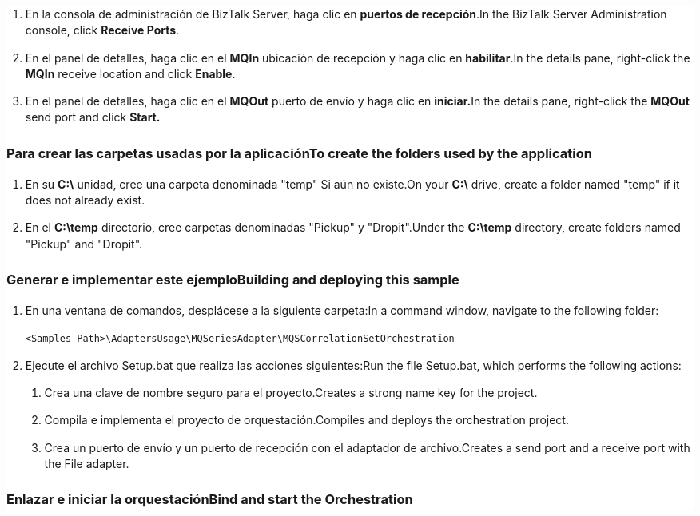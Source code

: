 1.  <span data-ttu-id="61a18-166">En la consola de administración de BizTalk Server, haga clic en **puertos de recepción**.</span><span class="sxs-lookup"><span data-stu-id="61a18-166">In the BizTalk Server Administration console, click **Receive Ports**.</span></span>  
  
2.  <span data-ttu-id="61a18-167">En el panel de detalles, haga clic en el **MQIn** ubicación de recepción y haga clic en **habilitar**.</span><span class="sxs-lookup"><span data-stu-id="61a18-167">In the details pane, right-click the **MQIn** receive location and click **Enable**.</span></span>  
  
3.  <span data-ttu-id="61a18-168">En el panel de detalles, haga clic en el **MQOut** puerto de envío y haga clic en **iniciar.**</span><span class="sxs-lookup"><span data-stu-id="61a18-168">In the details pane, right-click the **MQOut** send port and click **Start.**</span></span>  
  
### <a name="to-create-the-folders-used-by-the-application"></a><span data-ttu-id="61a18-169">Para crear las carpetas usadas por la aplicación</span><span class="sxs-lookup"><span data-stu-id="61a18-169">To create the folders used by the application</span></span>  
  
1.  <span data-ttu-id="61a18-170">En su **C:\\**  unidad, cree una carpeta denominada "temp" Si aún no existe.</span><span class="sxs-lookup"><span data-stu-id="61a18-170">On your **C:\\** drive, create a folder named "temp" if it does not already exist.</span></span>  
  
2.  <span data-ttu-id="61a18-171">En el **C:\temp** directorio, cree carpetas denominadas "Pickup" y "Dropit".</span><span class="sxs-lookup"><span data-stu-id="61a18-171">Under the **C:\temp** directory, create folders named "Pickup" and "Dropit".</span></span>  
  
### <a name="building-and-deploying-this-sample"></a><span data-ttu-id="61a18-172">Generar e implementar este ejemplo</span><span class="sxs-lookup"><span data-stu-id="61a18-172">Building and deploying this sample</span></span>  
  
1.  <span data-ttu-id="61a18-173">En una ventana de comandos, desplácese a la siguiente carpeta:</span><span class="sxs-lookup"><span data-stu-id="61a18-173">In a command window, navigate to the following folder:</span></span>  
  
     `<Samples Path>\AdaptersUsage\MQSeriesAdapter\MQSCorrelationSetOrchestration`  
  
2.  <span data-ttu-id="61a18-174">Ejecute el archivo Setup.bat que realiza las acciones siguientes:</span><span class="sxs-lookup"><span data-stu-id="61a18-174">Run the file Setup.bat, which performs the following actions:</span></span>  
  
    1.  <span data-ttu-id="61a18-175">Crea una clave de nombre seguro para el proyecto.</span><span class="sxs-lookup"><span data-stu-id="61a18-175">Creates a strong name key for the project.</span></span>  
  
    2.  <span data-ttu-id="61a18-176">Compila e implementa el proyecto de orquestación.</span><span class="sxs-lookup"><span data-stu-id="61a18-176">Compiles and deploys the orchestration project.</span></span>  
  
    3.  <span data-ttu-id="61a18-177">Crea un puerto de envío y un puerto de recepción con el adaptador de archivo.</span><span class="sxs-lookup"><span data-stu-id="61a18-177">Creates a send port and a receive port with the File adapter.</span></span>  
  
### <a name="bind-and-start-the-orchestration"></a><span data-ttu-id="61a18-178">Enlazar e iniciar la orquestación</span><span class="sxs-lookup"><span data-stu-id="61a18-178">Bind and start the Orchestration</span></span>  
  